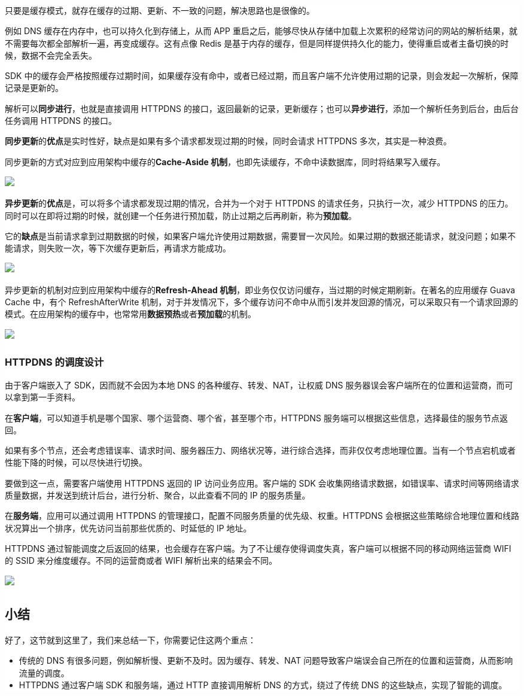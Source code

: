 只要是缓存模式，就存在缓存的过期、更新、不一致的问题，解决思路也是很像的。

例如 DNS 缓存在内存中，也可以持久化到存储上，从而 APP 重启之后，能够尽快从存储中加载上次累积的经常访问的网站的解析结果，就不需要每次都全部解析一遍，再变成缓存。这有点像 Redis 是基于内存的缓存，但是同样提供持久化的能力，使得重启或者主备切换的时候，数据不会完全丢失。

SDK 中的缓存会严格按照缓存过期时间，如果缓存没有命中，或者已经过期，而且客户端不允许使用过期的记录，则会发起一次解析，保障记录是更新的。

解析可以**同步进行**，也就是直接调用 HTTPDNS 的接口，返回最新的记录，更新缓存；也可以**异步进行**，添加一个解析任务到后台，由后台任务调用 HTTPDNS 的接口。

**同步更新**的**优点**是实时性好，缺点是如果有多个请求都发现过期的时候，同时会请求 HTTPDNS 多次，其实是一种浪费。

同步更新的方式对应到应用架构中缓存的**Cache-Aside 机制**，也即先读缓存，不命中读数据库，同时将结果写入缓存。

![](https://cdn.nlark.com/yuque/0/2021/jpeg/2725209/1632990388034-8d422b5f-7069-405f-9542-90449e569afc.jpeg)

**异步更新**的**优点**是，可以将多个请求都发现过期的情况，合并为一个对于 HTTPDNS 的请求任务，只执行一次，减少 HTTPDNS 的压力。同时可以在即将过期的时候，就创建一个任务进行预加载，防止过期之后再刷新，称为**预加载**。

它的**缺点**是当前请求拿到过期数据的时候，如果客户端允许使用过期数据，需要冒一次风险。如果过期的数据还能请求，就没问题；如果不能请求，则失败一次，等下次缓存更新后，再请求方能成功。

![](https://cdn.nlark.com/yuque/0/2021/jpeg/2725209/1632990388821-9d785e62-9db2-43a7-872f-2a1441b33a90.jpeg)

异步更新的机制对应到应用架构中缓存的**Refresh-Ahead 机制**，即业务仅仅访问缓存，当过期的时候定期刷新。在著名的应用缓存 Guava Cache 中，有个 RefreshAfterWrite 机制，对于并发情况下，多个缓存访问不命中从而引发并发回源的情况，可以采取只有一个请求回源的模式。在应用架构的缓存中，也常常用**数据预热**或者**预加载**的机制。

![](https://cdn.nlark.com/yuque/0/2021/jpeg/2725209/1632990389086-fe75d8db-8b12-4169-9d97-dacc0dd6853d.jpeg)

### HTTPDNS 的调度设计

由于客户端嵌入了 SDK，因而就不会因为本地 DNS 的各种缓存、转发、NAT，让权威 DNS 服务器误会客户端所在的位置和运营商，而可以拿到第一手资料。

在**客户端**，可以知道手机是哪个国家、哪个运营商、哪个省，甚至哪个市，HTTPDNS 服务端可以根据这些信息，选择最佳的服务节点返回。

如果有多个节点，还会考虑错误率、请求时间、服务器压力、网络状况等，进行综合选择，而非仅仅考虑地理位置。当有一个节点宕机或者性能下降的时候，可以尽快进行切换。

要做到这一点，需要客户端使用 HTTPDNS 返回的 IP 访问业务应用。客户端的 SDK 会收集网络请求数据，如错误率、请求时间等网络请求质量数据，并发送到统计后台，进行分析、聚合，以此查看不同的 IP 的服务质量。

在**服务端**，应用可以通过调用 HTTPDNS 的管理接口，配置不同服务质量的优先级、权重。HTTPDNS 会根据这些策略综合地理位置和线路状况算出一个排序，优先访问当前那些优质的、时延低的 IP 地址。

HTTPDNS 通过智能调度之后返回的结果，也会缓存在客户端。为了不让缓存使得调度失真，客户端可以根据不同的移动网络运营商 WIFI 的 SSID 来分维度缓存。不同的运营商或者 WIFI 解析出来的结果会不同。

![](https://cdn.nlark.com/yuque/0/2021/jpeg/2725209/1632990389276-179818ce-31db-4116-8458-6c0ee08ab5f2.jpeg)

## 小结

好了，这节就到这里了，我们来总结一下，你需要记住这两个重点：

- 传统的 DNS 有很多问题，例如解析慢、更新不及时。因为缓存、转发、NAT 问题导致客户端误会自己所在的位置和运营商，从而影响流量的调度。
- HTTPDNS 通过客户端 SDK 和服务端，通过 HTTP 直接调用解析 DNS 的方式，绕过了传统 DNS 的这些缺点，实现了智能的调度。